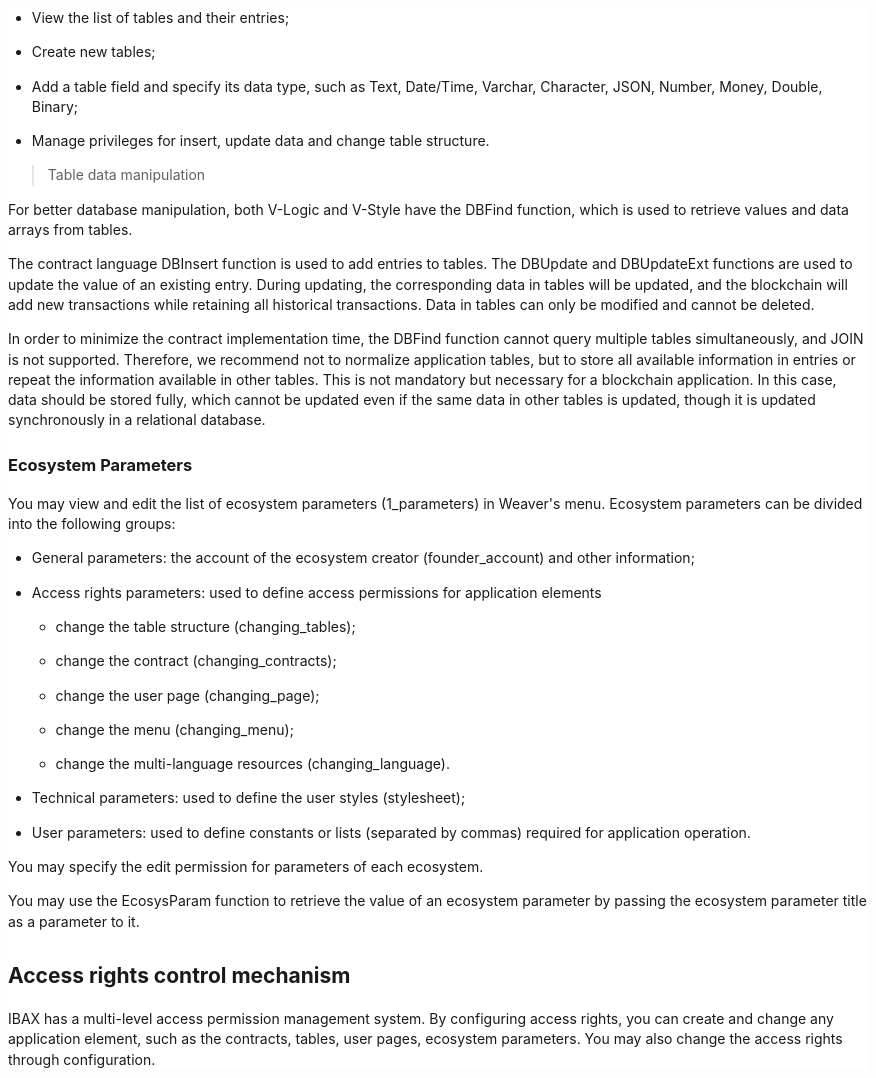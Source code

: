 - View the list of tables and their entries;

- Create new tables;

- Add a table field and specify its data type, such as Text, Date/Time, Varchar, Character, JSON, Number, Money, Double, Binary;

- Manage privileges for insert, update data and change table structure.

> Table data manipulation

For better database manipulation, both V-Logic and V-Style have the DBFind function, which is used to retrieve values and data arrays from tables.

The contract language DBInsert function is used to add entries to tables. The DBUpdate and DBUpdateExt functions are used to update the value of an existing entry. During updating, the corresponding data in tables will be updated, and the blockchain will add new transactions while retaining all historical transactions. Data in tables can only be modified and cannot be deleted.

In order to minimize the contract implementation time, the DBFind function cannot query multiple tables simultaneously, and JOIN is not supported. Therefore, we recommend not to normalize application tables, but to store all available information in entries or repeat the information available in other tables. This is not mandatory but necessary for a blockchain application. In this case, data should be stored fully, which cannot be updated even if the same data in other tables is updated, though it is updated synchronously in a relational database.

### Ecosystem Parameters

You may view and edit the list of ecosystem parameters (1_parameters) in Weaver's menu. Ecosystem parameters can be divided into the following groups:

- General parameters: the account of the ecosystem creator (founder_account) and other information;

- Access rights parameters: used to define access permissions for application elements

    - change the table structure (changing_tables);

    - change the contract (changing_contracts);

    - change the user page (changing_page);

    - change the menu (changing_menu);

    - change the multi-language resources (changing_language).


- Technical parameters: used to define the user styles (stylesheet);

- User parameters: used to define constants or lists (separated by commas) required for application operation.

You may specify the edit permission for parameters of each ecosystem.

You may use the EcosysParam function to retrieve the value of an ecosystem parameter by passing the ecosystem parameter title as a parameter to it.

## Access rights control mechanism

IBAX has a multi-level access permission management system. By configuring access rights, you can create and change any application element, such as the contracts, tables, user pages, ecosystem parameters. You may also change the access rights through configuration.
